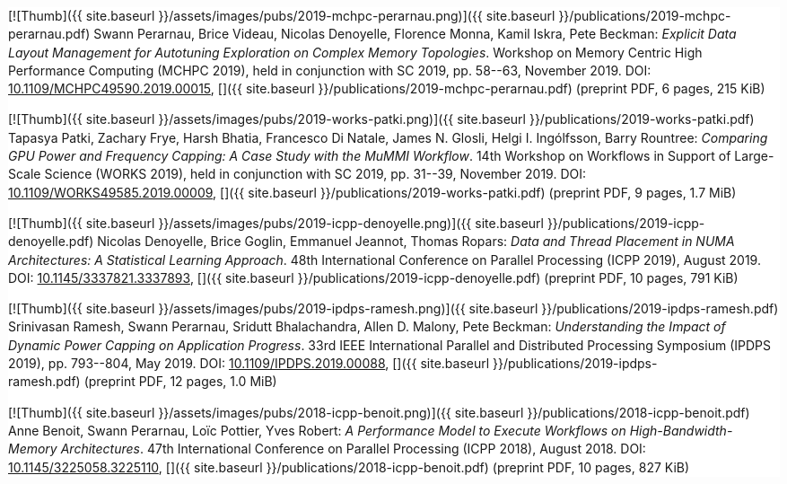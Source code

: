 [![Thumb]({{ site.baseurl }}/assets/images/pubs/2019-mchpc-perarnau.png)]({{ site.baseurl }}/publications/2019-mchpc-perarnau.pdf)
Swann Perarnau, Brice Videau, Nicolas Denoyelle, Florence Monna, Kamil
Iskra, Pete Beckman:
_Explicit Data Layout Management for Autotuning Exploration on Complex
Memory Topologies_.
Workshop on Memory Centric High Performance Computing (MCHPC 2019), held in
conjunction with SC 2019, pp. 58--63, November 2019.
DOI: [10.1109/MCHPC49590.2019.00015](https://doi.org/10.1109/MCHPC49590.2019.00015),
[<i class="fas fa-download" title="Download"></i>]({{ site.baseurl }}/publications/2019-mchpc-perarnau.pdf)&nbsp;(preprint PDF, 6&nbsp;pages, 215&nbsp;KiB)

[![Thumb]({{ site.baseurl }}/assets/images/pubs/2019-works-patki.png)]({{ site.baseurl }}/publications/2019-works-patki.pdf)
Tapasya Patki, Zachary Frye, Harsh Bhatia, Francesco Di Natale, James N.
Glosli, Helgi I. Ing&oacute;lfsson, Barry Rountree:
_Comparing GPU Power and Frequency Capping: A Case Study with the MuMMI Workflow_.
14th Workshop on Workflows in Support of Large-Scale Science (WORKS 2019),
held in conjunction with SC 2019, pp. 31--39, November 2019.
DOI: [10.1109/WORKS49585.2019.00009](https://doi.org/10.1109/WORKS49585.2019.00009),
[<i class="fas fa-download" title="Download"></i>]({{ site.baseurl }}/publications/2019-works-patki.pdf)&nbsp;(preprint PDF, 9&nbsp;pages, 1.7&nbsp;MiB)

[![Thumb]({{ site.baseurl }}/assets/images/pubs/2019-icpp-denoyelle.png)]({{ site.baseurl }}/publications/2019-icpp-denoyelle.pdf)
Nicolas Denoyelle, Brice Goglin, Emmanuel Jeannot, Thomas Ropars:
_Data and Thread Placement in NUMA Architectures: A Statistical Learning Approach_.
48th International Conference on Parallel Processing (ICPP 2019), August 2019.
DOI: [10.1145/3337821.3337893](https://doi.org/10.1145/3337821.3337893),
[<i class="fas fa-download" title="Download"></i>]({{ site.baseurl }}/publications/2019-icpp-denoyelle.pdf)&nbsp;(preprint PDF, 10&nbsp;pages, 791&nbsp;KiB)

[![Thumb]({{ site.baseurl }}/assets/images/pubs/2019-ipdps-ramesh.png)]({{ site.baseurl }}/publications/2019-ipdps-ramesh.pdf)
Srinivasan Ramesh, Swann Perarnau, Sridutt Bhalachandra, Allen D. Malony, Pete
Beckman:
_Understanding the Impact of Dynamic Power Capping on Application Progress_.
33rd IEEE International Parallel and Distributed Processing Symposium
(IPDPS 2019), pp. 793--804, May 2019.
DOI: [10.1109/IPDPS.2019.00088](https://doi.org/10.1109/IPDPS.2019.00088),
[<i class="fas fa-download" title="Download"></i>]({{ site.baseurl }}/publications/2019-ipdps-ramesh.pdf)&nbsp;(preprint PDF, 12&nbsp;pages, 1.0&nbsp;MiB)

[![Thumb]({{ site.baseurl }}/assets/images/pubs/2018-icpp-benoit.png)]({{ site.baseurl }}/publications/2018-icpp-benoit.pdf)
Anne Benoit, Swann Perarnau, Lo&iuml;c Pottier, Yves Robert:
_A Performance Model to Execute Workflows on High-Bandwidth-Memory
Architectures_.
47th International Conference on Parallel Processing (ICPP 2018), August 2018.
DOI: [10.1145/3225058.3225110](https://doi.org/10.1145/3225058.3225110),
[<i class="fas fa-download" title="Download"></i>]({{ site.baseurl }}/publications/2018-icpp-benoit.pdf)&nbsp;(preprint PDF, 10&nbsp;pages, 827&nbsp;KiB)
